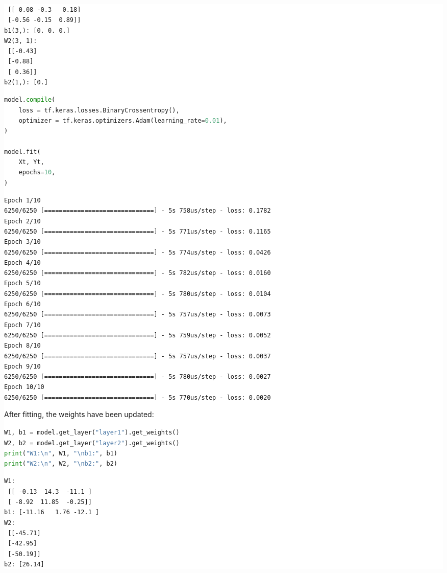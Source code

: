 ```
 [[ 0.08 -0.3   0.18]
 [-0.56 -0.15  0.89]] 
b1(3,): [0. 0. 0.]
W2(3, 1):
 [[-0.43]
 [-0.88]
 [ 0.36]] 
b2(1,): [0.]
```

```python
model.compile(
	loss = tf.keras.losses.BinaryCrossentropy(),
	optimizer = tf.keras.optimizers.Adam(learning_rate=0.01),
)

model.fit(
	Xt, Yt,
	epochs=10,
)
```
```
Epoch 1/10
6250/6250 [==============================] - 5s 758us/step - loss: 0.1782
Epoch 2/10
6250/6250 [==============================] - 5s 771us/step - loss: 0.1165
Epoch 3/10
6250/6250 [==============================] - 5s 774us/step - loss: 0.0426
Epoch 4/10
6250/6250 [==============================] - 5s 782us/step - loss: 0.0160
Epoch 5/10
6250/6250 [==============================] - 5s 780us/step - loss: 0.0104
Epoch 6/10
6250/6250 [==============================] - 5s 757us/step - loss: 0.0073
Epoch 7/10
6250/6250 [==============================] - 5s 759us/step - loss: 0.0052
Epoch 8/10
6250/6250 [==============================] - 5s 757us/step - loss: 0.0037
Epoch 9/10
6250/6250 [==============================] - 5s 780us/step - loss: 0.0027
Epoch 10/10
6250/6250 [==============================] - 5s 770us/step - loss: 0.0020
```

After fitting, the weights have been updated:
```python
W1, b1 = model.get_layer("layer1").get_weights()
W2, b2 = model.get_layer("layer2").get_weights()
print("W1:\n", W1, "\nb1:", b1)
print("W2:\n", W2, "\nb2:", b2)
```
```
W1:
 [[ -0.13  14.3  -11.1 ]
 [ -8.92  11.85  -0.25]] 
b1: [-11.16   1.76 -12.1 ]
W2:
 [[-45.71]
 [-42.95]
 [-50.19]] 
b2: [26.14]
```
